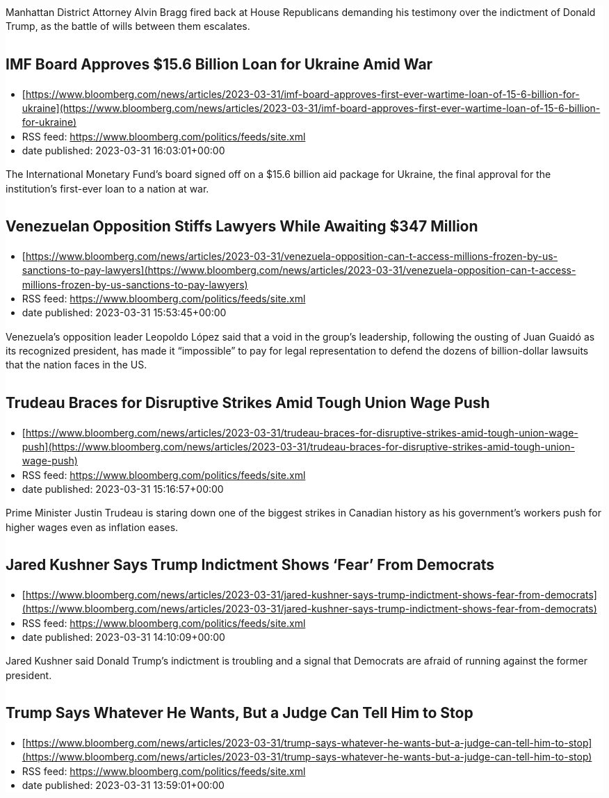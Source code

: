 Manhattan District Attorney Alvin Bragg fired back at House Republicans demanding his testimony over the indictment of Donald Trump, as the battle of wills between them escalates.

## IMF Board Approves $15.6 Billion Loan for Ukraine Amid War
 - [https://www.bloomberg.com/news/articles/2023-03-31/imf-board-approves-first-ever-wartime-loan-of-15-6-billion-for-ukraine](https://www.bloomberg.com/news/articles/2023-03-31/imf-board-approves-first-ever-wartime-loan-of-15-6-billion-for-ukraine)
 - RSS feed: https://www.bloomberg.com/politics/feeds/site.xml
 - date published: 2023-03-31 16:03:01+00:00

The International Monetary Fund’s board signed off on a $15.6 billion aid package for Ukraine, the final approval for the institution’s first-ever loan to a nation at war.

## Venezuelan Opposition Stiffs Lawyers While Awaiting $347 Million
 - [https://www.bloomberg.com/news/articles/2023-03-31/venezuela-opposition-can-t-access-millions-frozen-by-us-sanctions-to-pay-lawyers](https://www.bloomberg.com/news/articles/2023-03-31/venezuela-opposition-can-t-access-millions-frozen-by-us-sanctions-to-pay-lawyers)
 - RSS feed: https://www.bloomberg.com/politics/feeds/site.xml
 - date published: 2023-03-31 15:53:45+00:00

Venezuela’s opposition leader Leopoldo López said that a void in the group’s leadership, following the ousting of Juan Guaidó as its recognized president, has made it “impossible” to pay for legal representation to defend the dozens of billion-dollar lawsuits that the nation faces in the US.

## Trudeau Braces for Disruptive Strikes Amid Tough Union Wage Push
 - [https://www.bloomberg.com/news/articles/2023-03-31/trudeau-braces-for-disruptive-strikes-amid-tough-union-wage-push](https://www.bloomberg.com/news/articles/2023-03-31/trudeau-braces-for-disruptive-strikes-amid-tough-union-wage-push)
 - RSS feed: https://www.bloomberg.com/politics/feeds/site.xml
 - date published: 2023-03-31 15:16:57+00:00

Prime Minister Justin Trudeau is staring down one of the biggest strikes in Canadian history as his government’s workers push for higher wages even as inflation eases.

## Jared Kushner Says Trump Indictment Shows ‘Fear’ From Democrats
 - [https://www.bloomberg.com/news/articles/2023-03-31/jared-kushner-says-trump-indictment-shows-fear-from-democrats](https://www.bloomberg.com/news/articles/2023-03-31/jared-kushner-says-trump-indictment-shows-fear-from-democrats)
 - RSS feed: https://www.bloomberg.com/politics/feeds/site.xml
 - date published: 2023-03-31 14:10:09+00:00

Jared Kushner said Donald Trump’s indictment is troubling and a signal that Democrats are afraid of running against the former president.

## Trump Says Whatever He Wants, But a Judge Can Tell Him to Stop
 - [https://www.bloomberg.com/news/articles/2023-03-31/trump-says-whatever-he-wants-but-a-judge-can-tell-him-to-stop](https://www.bloomberg.com/news/articles/2023-03-31/trump-says-whatever-he-wants-but-a-judge-can-tell-him-to-stop)
 - RSS feed: https://www.bloomberg.com/politics/feeds/site.xml
 - date published: 2023-03-31 13:59:01+00:00
